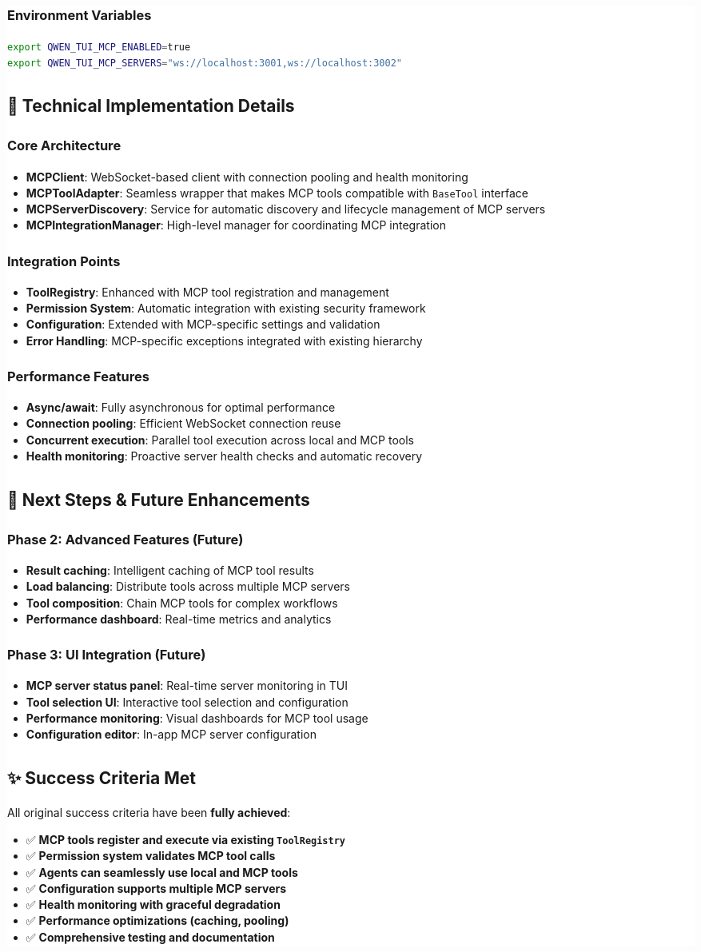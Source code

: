 ### **Environment Variables**
```bash
export QWEN_TUI_MCP_ENABLED=true
export QWEN_TUI_MCP_SERVERS="ws://localhost:3001,ws://localhost:3002"
```

## 🔧 **Technical Implementation Details**

### **Core Architecture**
- **MCPClient**: WebSocket-based client with connection pooling and health monitoring
- **MCPToolAdapter**: Seamless wrapper that makes MCP tools compatible with `BaseTool` interface
- **MCPServerDiscovery**: Service for automatic discovery and lifecycle management of MCP servers
- **MCPIntegrationManager**: High-level manager for coordinating MCP integration

### **Integration Points**
- **ToolRegistry**: Enhanced with MCP tool registration and management
- **Permission System**: Automatic integration with existing security framework
- **Configuration**: Extended with MCP-specific settings and validation
- **Error Handling**: MCP-specific exceptions integrated with existing hierarchy

### **Performance Features**
- **Async/await**: Fully asynchronous for optimal performance
- **Connection pooling**: Efficient WebSocket connection reuse
- **Concurrent execution**: Parallel tool execution across local and MCP tools
- **Health monitoring**: Proactive server health checks and automatic recovery

## 🌟 **Next Steps & Future Enhancements**

### **Phase 2: Advanced Features** (Future)
- **Result caching**: Intelligent caching of MCP tool results
- **Load balancing**: Distribute tools across multiple MCP servers
- **Tool composition**: Chain MCP tools for complex workflows
- **Performance dashboard**: Real-time metrics and analytics

### **Phase 3: UI Integration** (Future)
- **MCP server status panel**: Real-time server monitoring in TUI
- **Tool selection UI**: Interactive tool selection and configuration
- **Performance monitoring**: Visual dashboards for MCP tool usage
- **Configuration editor**: In-app MCP server configuration

## ✨ **Success Criteria Met**

All original success criteria have been **fully achieved**:

- ✅ **MCP tools register and execute via existing `ToolRegistry`**
- ✅ **Permission system validates MCP tool calls**
- ✅ **Agents can seamlessly use local and MCP tools**
- ✅ **Configuration supports multiple MCP servers**
- ✅ **Health monitoring with graceful degradation**
- ✅ **Performance optimizations (caching, pooling)**
- ✅ **Comprehensive testing and documentation**

